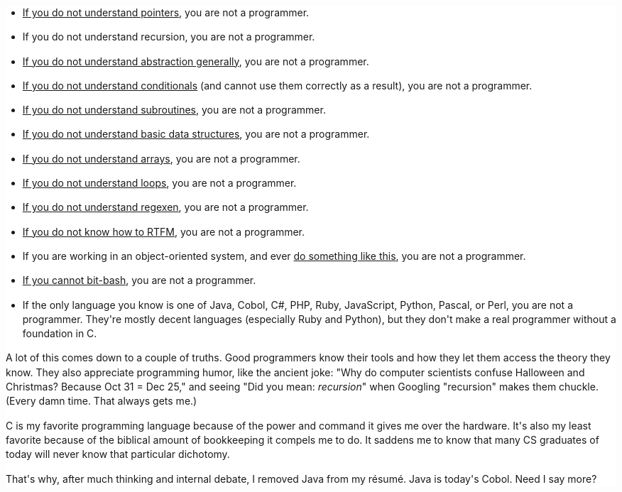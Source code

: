 * [If you do not understand
    pointers](http://thedailywtf.com/Articles/Lucky-Pointing.aspx), you are not
    a programmer.

* If you do not understand recursion, you are not a programmer.

* [If you do not understand abstraction generally][5], you are not a programmer.

* [If you do not understand conditionals][6] (and cannot use them correctly as a
  result), you are not a programmer.

* [If you do not understand subroutines][7], you are not a programmer.

* [If you do not understand basic data structures][8], you are not a programmer.

* [If you do not understand arrays][9], you are not a programmer.

* [If you do not understand loops][10], you are not a programmer.

* [If you do not understand regexen][11], you are not a programmer.

* [If you do not know how to RTFM][12], you are not a programmer.

* If you are working in an object-oriented system, and ever [do something like
  this][13], you are not a programmer.

* [If you cannot bit-bash][14], you are not a programmer.

* If the only language you know is one of Java, Cobol, C#, PHP, Ruby,
  JavaScript, Python, Pascal, or Perl, you are not a programmer.  They're
  mostly decent languages (especially Ruby and Python), but they don't make a
  real programmer without a foundation in C.

A lot of this comes down to a couple of truths.  Good programmers know their
tools and how they let them access the theory they know.  They also appreciate
programming humor, like the ancient joke: "Why do computer scientists confuse
Halloween and Christmas? Because Oct 31 = Dec 25," and seeing "Did you mean:
*recursion*" when Googling "recursion" makes them chuckle.  (Every damn
time. That always gets me.)

C is my favorite programming language because of the power and command it gives
me over the hardware.  It's also my least favorite because of the biblical
amount of bookkeeping it compels me to do.  It saddens me to know that many CS
graduates of today will never know that particular dichotomy.

That's why, after much thinking and internal debate, I removed Java from my
résumé.  Java is today's Cobol.  Need I say more?

[1]: http://www.joelonsoftware.com/articles/ThePerilsofJavaSchools.html
[2]: http://thedailywtf.com
[3]: http://www.crosstalkonline.org/storage/issue-archives/2008/200801/200801-Dewar.pdf
[4]: http://www.catb.org/jargon/html/C/code-grinder.html
[5]: http://thedailywtf.com/Articles/14-Layers-Deep.aspx
[6]: http://thedailywtf.com/Articles/PickaState.aspx
[7]: http://thedailywtf.com/Articles/Thourough-Username-Validation.aspx
[8]: http://thedailywtf.com/Articles/The-Shortcut-Guy.aspx
[9]: http://thedailywtf.com/Articles/Have-you-Tried-Arrays.aspx
[10]: http://thedailywtf.com/Articles/Reusable-Code.aspx
[11]: http://thedailywtf.com/Articles/How-to-Extract-Text-from-HTML-(Experts-Only).aspx
[12]: http://thedailywtf.com/Articles/Denumerating-the-DayOfWeekEnum.aspx
[13]: http://thedailywtf.com/Articles/Generic_Generics.aspx
[14]: http://thedailywtf.com/Articles/A-Bit-Misguided.aspx
